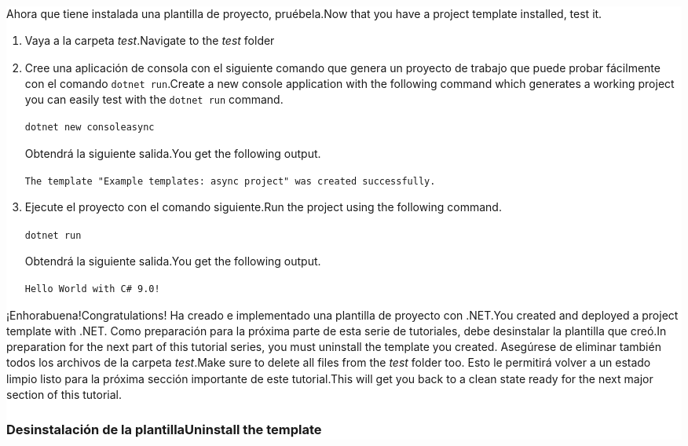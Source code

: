 <span data-ttu-id="034d0-163">Ahora que tiene instalada una plantilla de proyecto, pruébela.</span><span class="sxs-lookup"><span data-stu-id="034d0-163">Now that you have a project template installed, test it.</span></span>

1. <span data-ttu-id="034d0-164">Vaya a la carpeta _test_.</span><span class="sxs-lookup"><span data-stu-id="034d0-164">Navigate to the _test_ folder</span></span>

1. <span data-ttu-id="034d0-165">Cree una aplicación de consola con el siguiente comando que genera un proyecto de trabajo que puede probar fácilmente con el comando `dotnet run`.</span><span class="sxs-lookup"><span data-stu-id="034d0-165">Create a new console application with the following command which generates a working project you can easily test with the `dotnet run` command.</span></span>

    ```dotnetcli
    dotnet new consoleasync
    ```

    <span data-ttu-id="034d0-166">Obtendrá la siguiente salida.</span><span class="sxs-lookup"><span data-stu-id="034d0-166">You get the following output.</span></span>

    ```console
    The template "Example templates: async project" was created successfully.
    ```

1. <span data-ttu-id="034d0-167">Ejecute el proyecto con el comando siguiente.</span><span class="sxs-lookup"><span data-stu-id="034d0-167">Run the project using the following command.</span></span>

    ```dotnetcli
    dotnet run
    ```

    <span data-ttu-id="034d0-168">Obtendrá la siguiente salida.</span><span class="sxs-lookup"><span data-stu-id="034d0-168">You get the following output.</span></span>

    ```console
    Hello World with C# 9.0!
    ```

<span data-ttu-id="034d0-169">¡Enhorabuena!</span><span class="sxs-lookup"><span data-stu-id="034d0-169">Congratulations!</span></span> <span data-ttu-id="034d0-170">Ha creado e implementado una plantilla de proyecto con .NET.</span><span class="sxs-lookup"><span data-stu-id="034d0-170">You created and deployed a project template with .NET.</span></span> <span data-ttu-id="034d0-171">Como preparación para la próxima parte de esta serie de tutoriales, debe desinstalar la plantilla que creó.</span><span class="sxs-lookup"><span data-stu-id="034d0-171">In preparation for the next part of this tutorial series, you must uninstall the template you created.</span></span> <span data-ttu-id="034d0-172">Asegúrese de eliminar también todos los archivos de la carpeta _test_.</span><span class="sxs-lookup"><span data-stu-id="034d0-172">Make sure to delete all files from the _test_ folder too.</span></span> <span data-ttu-id="034d0-173">Esto le permitirá volver a un estado limpio listo para la próxima sección importante de este tutorial.</span><span class="sxs-lookup"><span data-stu-id="034d0-173">This will get you back to a clean state ready for the next major section of this tutorial.</span></span>

### <a name="uninstall-the-template"></a><span data-ttu-id="034d0-174">Desinstalación de la plantilla</span><span class="sxs-lookup"><span data-stu-id="034d0-174">Uninstall the template</span></span>
